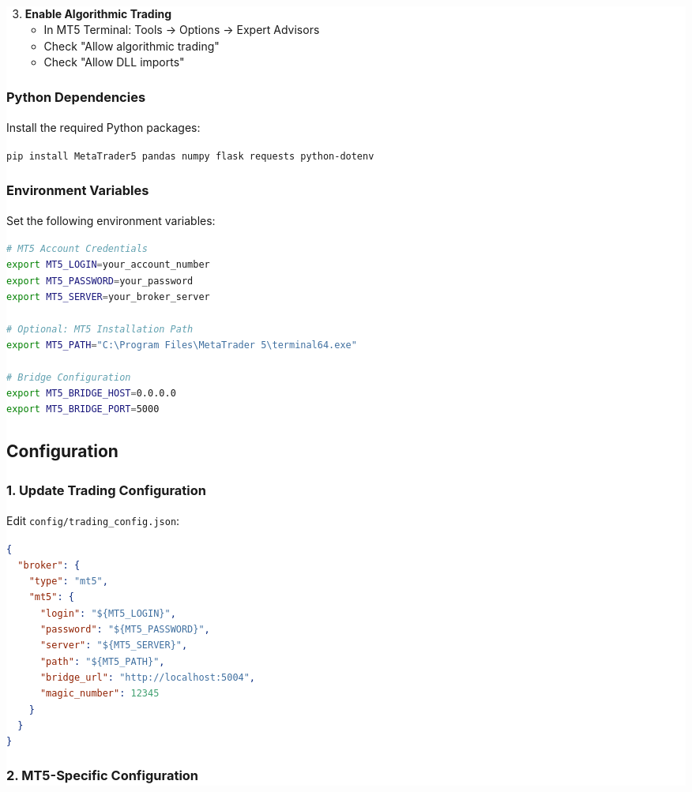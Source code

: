 3. **Enable Algorithmic Trading**
   - In MT5 Terminal: Tools → Options → Expert Advisors
   - Check "Allow algorithmic trading"
   - Check "Allow DLL imports"

### Python Dependencies

Install the required Python packages:

```bash
pip install MetaTrader5 pandas numpy flask requests python-dotenv
```

### Environment Variables

Set the following environment variables:

```bash
# MT5 Account Credentials
export MT5_LOGIN=your_account_number
export MT5_PASSWORD=your_password
export MT5_SERVER=your_broker_server

# Optional: MT5 Installation Path
export MT5_PATH="C:\Program Files\MetaTrader 5\terminal64.exe"

# Bridge Configuration
export MT5_BRIDGE_HOST=0.0.0.0
export MT5_BRIDGE_PORT=5000
```

## Configuration

### 1. Update Trading Configuration

Edit `config/trading_config.json`:

```json
{
  "broker": {
    "type": "mt5",
    "mt5": {
      "login": "${MT5_LOGIN}",
      "password": "${MT5_PASSWORD}",
      "server": "${MT5_SERVER}",
      "path": "${MT5_PATH}",
      "bridge_url": "http://localhost:5004",
      "magic_number": 12345
    }
  }
}
```

### 2. MT5-Specific Configuration
